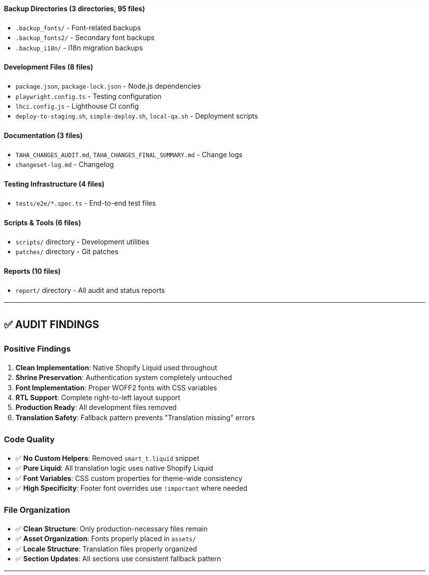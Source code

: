 #### **Backup Directories** (3 directories, 95 files)
- `.backup_fonts/` - Font-related backups
- `.backup_fonts2/` - Secondary font backups  
- `.backup_i18n/` - i18n migration backups

#### **Development Files** (8 files)
- `package.json`, `package-lock.json` - Node.js dependencies
- `playwright.config.ts` - Testing configuration
- `lhci.config.js` - Lighthouse CI config
- `deploy-to-staging.sh`, `simple-deploy.sh`, `local-qa.sh` - Deployment scripts

#### **Documentation** (3 files)
- `TAHA_CHANGES_AUDIT.md`, `TAHA_CHANGES_FINAL_SUMMARY.md` - Change logs
- `changeset-log.md` - Changelog

#### **Testing Infrastructure** (4 files)
- `tests/e2e/*.spec.ts` - End-to-end test files

#### **Scripts & Tools** (6 files)
- `scripts/` directory - Development utilities
- `patches/` directory - Git patches

#### **Reports** (10 files)
- `report/` directory - All audit and status reports

---

## ✅ **AUDIT FINDINGS**

### **Positive Findings**
1. **Clean Implementation**: Native Shopify Liquid used throughout
2. **Shrine Preservation**: Authentication system completely untouched
3. **Font Implementation**: Proper WOFF2 fonts with CSS variables
4. **RTL Support**: Complete right-to-left layout support
5. **Production Ready**: All development files removed
6. **Translation Safety**: Fallback pattern prevents "Translation missing" errors

### **Code Quality**
- ✅ **No Custom Helpers**: Removed `smart_t.liquid` snippet
- ✅ **Pure Liquid**: All translation logic uses native Shopify Liquid
- ✅ **Font Variables**: CSS custom properties for theme-wide consistency
- ✅ **High Specificity**: Footer font overrides use `!important` where needed

### **File Organization**
- ✅ **Clean Structure**: Only production-necessary files remain
- ✅ **Asset Organization**: Fonts properly placed in `assets/`
- ✅ **Locale Structure**: Translation files properly organized
- ✅ **Section Updates**: All sections use consistent fallback pattern

---
